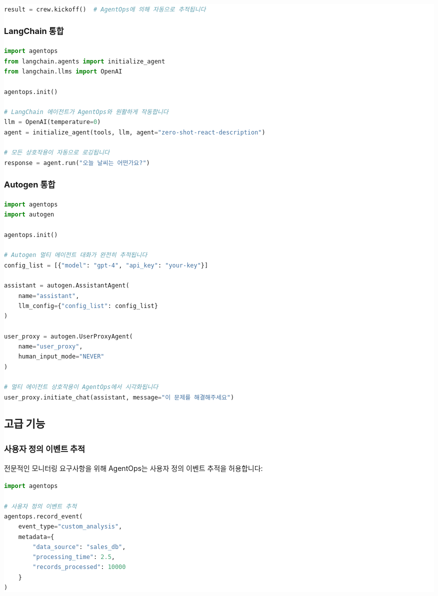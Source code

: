 ```python
result = crew.kickoff()  # AgentOps에 의해 자동으로 추적됩니다
```

### LangChain 통합

```python
import agentops
from langchain.agents import initialize_agent
from langchain.llms import OpenAI

agentops.init()

# LangChain 에이전트가 AgentOps와 원활하게 작동합니다
llm = OpenAI(temperature=0)
agent = initialize_agent(tools, llm, agent="zero-shot-react-description")

# 모든 상호작용이 자동으로 로깅됩니다
response = agent.run("오늘 날씨는 어떤가요?")
```

### Autogen 통합

```python
import agentops
import autogen

agentops.init()

# Autogen 멀티 에이전트 대화가 완전히 추적됩니다
config_list = [{"model": "gpt-4", "api_key": "your-key"}]

assistant = autogen.AssistantAgent(
    name="assistant",
    llm_config={"config_list": config_list}
)

user_proxy = autogen.UserProxyAgent(
    name="user_proxy",
    human_input_mode="NEVER"
)

# 멀티 에이전트 상호작용이 AgentOps에서 시각화됩니다
user_proxy.initiate_chat(assistant, message="이 문제를 해결해주세요")
```

## 고급 기능

### 사용자 정의 이벤트 추적

전문적인 모니터링 요구사항을 위해 AgentOps는 사용자 정의 이벤트 추적을 허용합니다:

```python
import agentops

# 사용자 정의 이벤트 추적
agentops.record_event(
    event_type="custom_analysis",
    metadata={
        "data_source": "sales_db",
        "processing_time": 2.5,
        "records_processed": 10000
    }
)
```
